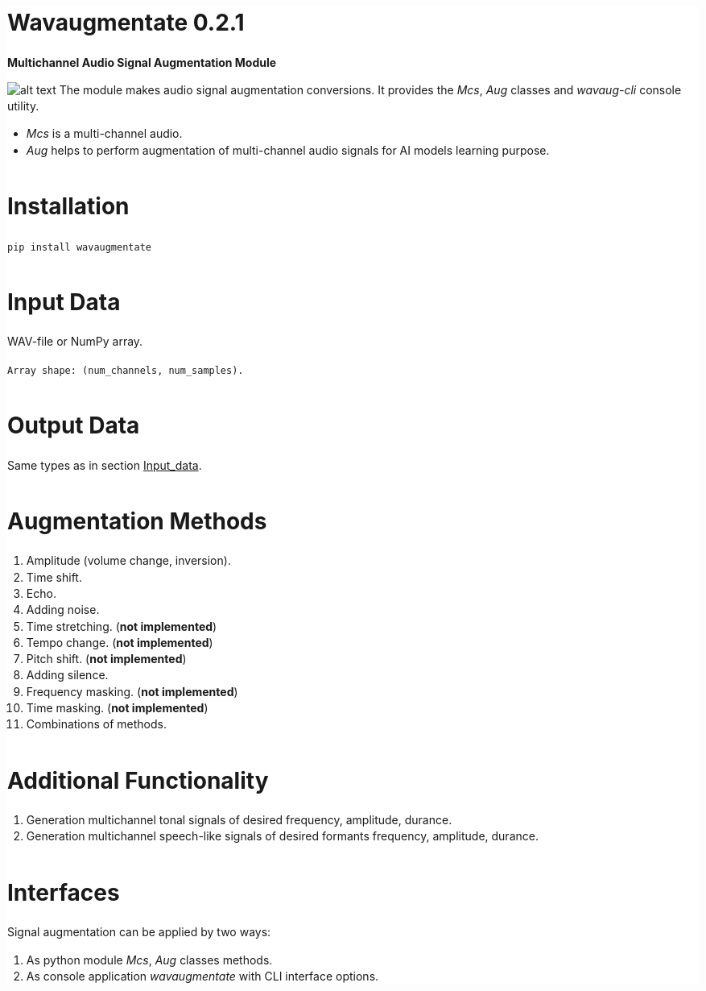 # **Wavaugmentate** 0.2.1
**Multichannel Audio Signal Augmentation Module**

![alt text](./pictures/title_image.png)
The module makes audio signal augmentation conversions. It provides the *Mcs*, *Aug* classes and *wavaug-cli* console utility.
  - *Mcs* is a multi-channel audio.
  - *Aug* helps to perform augmentation of multi-channel audio signals for AI models learning purpose. 

# Installation
```shell
pip install wavaugmentate
```

# Input Data

WAV-file or NumPy array.
```
Array shape: (num_channels, num_samples).
```
# Output Data
Same types as in section [Input_data](#Input_data).

# Augmentation Methods 
1. Amplitude (volume change, inversion).
1. Time shift.
1. Echo.
1. Adding noise.
1. Time stretching. (**not implemented**)
1. Tempo change. (**not implemented**)
1. Pitch shift. (**not implemented**)
1. Adding silence. 
1. Frequency masking. (**not implemented**)
1. Time masking. (**not implemented**)
1. Combinations of methods.

# Additional Functionality
1. Generation multichannel tonal signals of desired frequency, amplitude, durance.
2. Generation multichannel speech-like signals of desired formants frequency, amplitude, durance.

# Interfaces
Signal augmentation can be applied by two ways:
1. As python module *Mcs*, *Aug* classes methods.
2. As console application *wavaugmentate* with CLI interface options.
